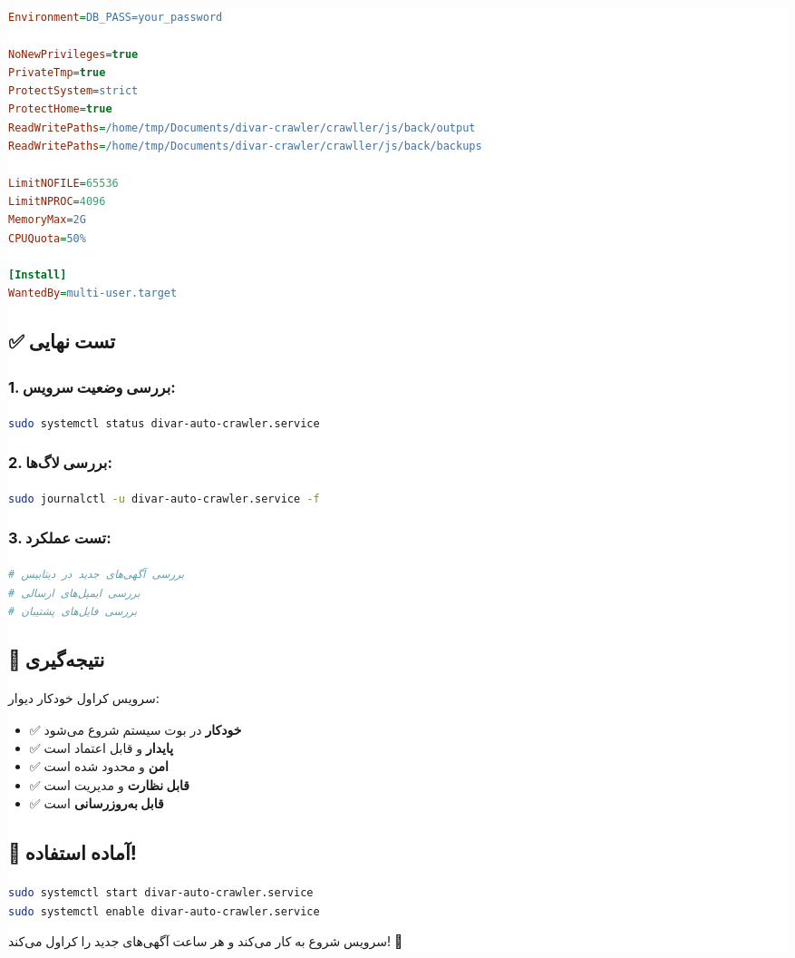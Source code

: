 ```ini
Environment=DB_PASS=your_password

NoNewPrivileges=true
PrivateTmp=true
ProtectSystem=strict
ProtectHome=true
ReadWritePaths=/home/tmp/Documents/divar-crawler/crawller/js/back/output
ReadWritePaths=/home/tmp/Documents/divar-crawler/crawller/js/back/backups

LimitNOFILE=65536
LimitNPROC=4096
MemoryMax=2G
CPUQuota=50%

[Install]
WantedBy=multi-user.target
```

## ✅ **تست نهایی**

### **1. بررسی وضعیت سرویس**:
```bash
sudo systemctl status divar-auto-crawler.service
```

### **2. بررسی لاگ‌ها**:
```bash
sudo journalctl -u divar-auto-crawler.service -f
```

### **3. تست عملکرد**:
```bash
# بررسی آگهی‌های جدید در دیتابیس
# بررسی ایمیل‌های ارسالی
# بررسی فایل‌های پشتیبان
```

## 🎉 **نتیجه‌گیری**

سرویس کراول خودکار دیوار:
- ✅ **خودکار** در بوت سیستم شروع می‌شود
- ✅ **پایدار** و قابل اعتماد است
- ✅ **امن** و محدود شده است
- ✅ **قابل نظارت** و مدیریت است
- ✅ **قابل به‌روزرسانی** است

## 🚀 **آماده استفاده!**

```bash
sudo systemctl start divar-auto-crawler.service
sudo systemctl enable divar-auto-crawler.service
```

سرویس شروع به کار می‌کند و هر ساعت آگهی‌های جدید را کراول می‌کند! 🎯
